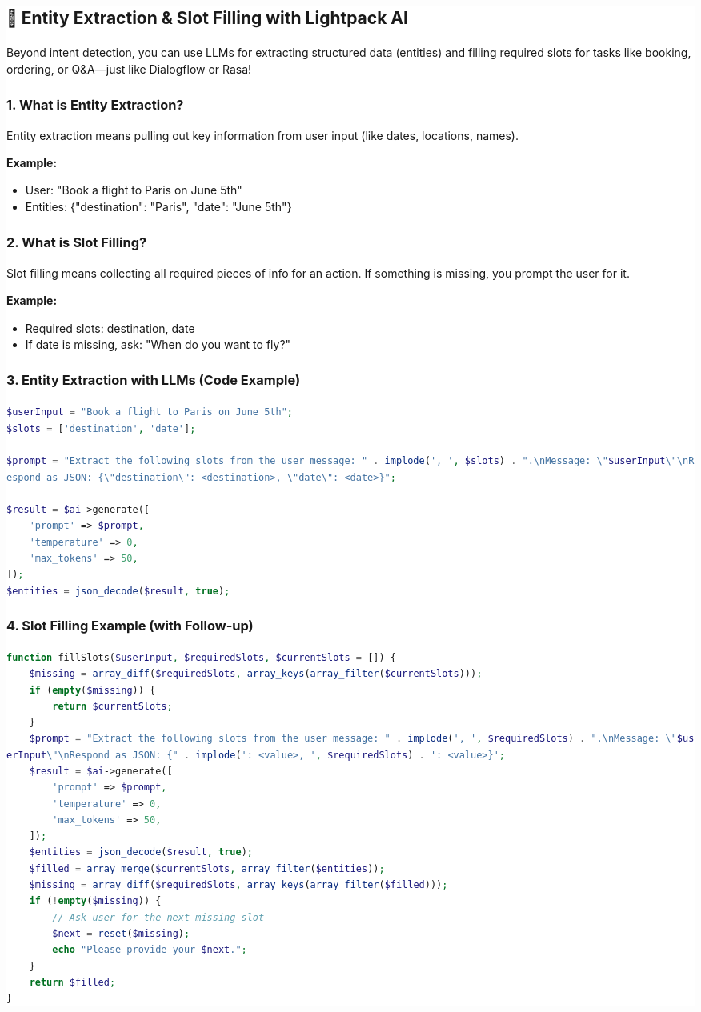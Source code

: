 ## 🧩 Entity Extraction & Slot Filling with Lightpack AI

Beyond intent detection, you can use LLMs for extracting structured data (entities) and filling required slots for tasks like booking, ordering, or Q&A—just like Dialogflow or Rasa!

### 1. What is Entity Extraction?
Entity extraction means pulling out key information from user input (like dates, locations, names).

**Example:**
- User: "Book a flight to Paris on June 5th"
- Entities: {"destination": "Paris", "date": "June 5th"}

### 2. What is Slot Filling?
Slot filling means collecting all required pieces of info for an action. If something is missing, you prompt the user for it.

**Example:**
- Required slots: destination, date
- If date is missing, ask: "When do you want to fly?"

### 3. Entity Extraction with LLMs (Code Example)

```php
$userInput = "Book a flight to Paris on June 5th";
$slots = ['destination', 'date'];

$prompt = "Extract the following slots from the user message: " . implode(', ', $slots) . ".\nMessage: \"$userInput\"\nRespond as JSON: {\"destination\": <destination>, \"date\": <date>}";

$result = $ai->generate([
    'prompt' => $prompt,
    'temperature' => 0,
    'max_tokens' => 50,
]);
$entities = json_decode($result, true);
```

### 4. Slot Filling Example (with Follow-up)

```php
function fillSlots($userInput, $requiredSlots, $currentSlots = []) {
    $missing = array_diff($requiredSlots, array_keys(array_filter($currentSlots)));
    if (empty($missing)) {
        return $currentSlots;
    }
    $prompt = "Extract the following slots from the user message: " . implode(', ', $requiredSlots) . ".\nMessage: \"$userInput\"\nRespond as JSON: {" . implode(': <value>, ', $requiredSlots) . ': <value>}';
    $result = $ai->generate([
        'prompt' => $prompt,
        'temperature' => 0,
        'max_tokens' => 50,
    ]);
    $entities = json_decode($result, true);
    $filled = array_merge($currentSlots, array_filter($entities));
    $missing = array_diff($requiredSlots, array_keys(array_filter($filled)));
    if (!empty($missing)) {
        // Ask user for the next missing slot
        $next = reset($missing);
        echo "Please provide your $next.";
    }
    return $filled;
}
```
